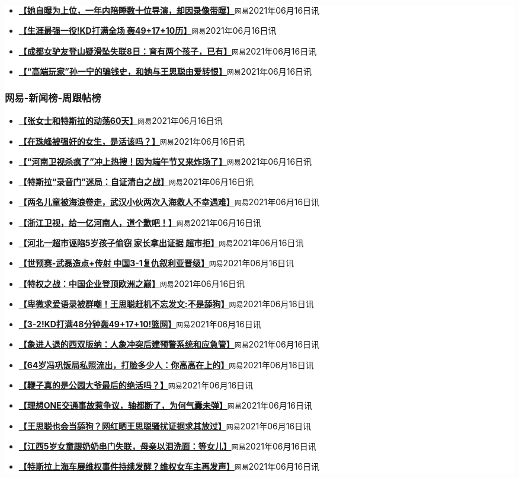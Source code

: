 - [**【她自曝为上位，一年内陪睡数十位导演，却因录像带曝】**](https://www.163.com/dy/article/GCI11K2205528G7P.html)`网易`2021年06月16日讯 

- [**【生涯最强一役!KD打满全场 轰49+17+10历】**](https://www.163.com/sports/article/GCK11CKV0005877U.html)`网易`2021年06月16日讯 

- [**【成都女驴友登山疑滑坠失联8日：育有两个孩子，已有】**](https://www.163.com/dy/article/GCI8PDQD051492T3.html)`网易`2021年06月16日讯 

- [**【“高端玩家”孙一宁的骗钱史，和她与王思聪由爱转恨】**](https://www.163.com/dy/article/GCIKM01B0517WVP2.html)`网易`2021年06月16日讯 

### 网易-新闻榜-周跟帖榜

- [**【张女士和特斯拉的动荡60天】**](https://www.163.com/dy/article/GCDC7AAF0531AT43.html)`网易`2021年06月16日讯 

- [**【在珠峰被强奸的女生，是活该吗？】**](https://www.163.com/dy/article/GCHPT6UO0534MPB1.html)`网易`2021年06月16日讯 

- [**【“河南卫视杀疯了”冲上热搜！因为端午节又来炸场了】**](https://www.163.com/dy/article/GCDKS6B6055040N3.html)`网易`2021年06月16日讯 

- [**【特斯拉“录音门”迷局：自证清白之战】**](https://www.163.com/dy/article/GCI48GUO05199DKK.html)`网易`2021年06月16日讯 

- [**【两名儿童被海浪卷走，武汉小伙两次入海救人不幸遇难】**](https://www.163.com/dy/article/GCIN8MGQ053469LG.html)`网易`2021年06月16日讯 

- [**【浙江卫视，给一亿河南人，道个歉吧！】**](https://www.163.com/dy/article/GCIJ0JOQ0517A7IH.html)`网易`2021年06月16日讯 

- [**【河北一超市诬陷5岁孩子偷窃 家长拿出证据 超市拒】**](https://www.163.com/news/article/GC9FJ62S00019K82.html)`网易`2021年06月16日讯 

- [**【世预赛-武磊造点+传射 中国3-1复仇叙利亚晋级】**](https://www.163.com/sports/article/GCJ871LC00058780.html)`网易`2021年06月16日讯 

- [**【特权之战：中国企业登顶欧洲之巅】**](https://www.163.com/dy/article/GCHK9MJ505311J7S.html)`网易`2021年06月16日讯 

- [**【卑微求爱语录被群嘲！王思聪赶机不忘发文:不是舔狗】**](https://www.163.com/ent/article/GCIC2MCG00039E5Q.html)`网易`2021年06月16日讯 

- [**【3-2!KD打满48分钟轰49+17+10!篮网】**](https://www.163.com/sports/article/GCK0Q4IR0005877U.html)`网易`2021年06月16日讯 

- [**【象进人退的西双版纳：人象冲突后建预警系统和应急管】**](https://www.163.com/news/article/GC761KL50001899O.html)`网易`2021年06月16日讯 

- [**【64岁冯巩饭局私照流出，打脸多少人：你高高在上的】**](https://www.163.com/dy/article/GCEON9BB05169CJV.html)`网易`2021年06月16日讯 

- [**【鞭子真的是公园大爷最后的绝活吗？】**](https://www.163.com/dy/article/GCEFIJIC051285EO.html)`网易`2021年06月16日讯 

- [**【理想ONE交通事故惹争议，轴都断了，为何气囊未弹】**](https://www.163.com/dy/article/GCFMOP1305278SVC.html)`网易`2021年06月16日讯 

- [**【王思聪也会当舔狗？网红晒王思聪骚扰证据求其放过】**](https://www.163.com/ent/article/GCHUGMHI00038FO9.html)`网易`2021年06月16日讯 

- [**【江西5岁女童跟奶奶串门失联，母亲以泪洗面：等女儿】**](https://www.163.com/dy/article/GCHPQ8HL0550OOTO.html)`网易`2021年06月16日讯 

- [**【特斯拉上海车展维权事件持续发酵？维权女车主再发声】**](https://www.163.com/dy/article/GC4RR1EU05118P6D.html)`网易`2021年06月16日讯 
